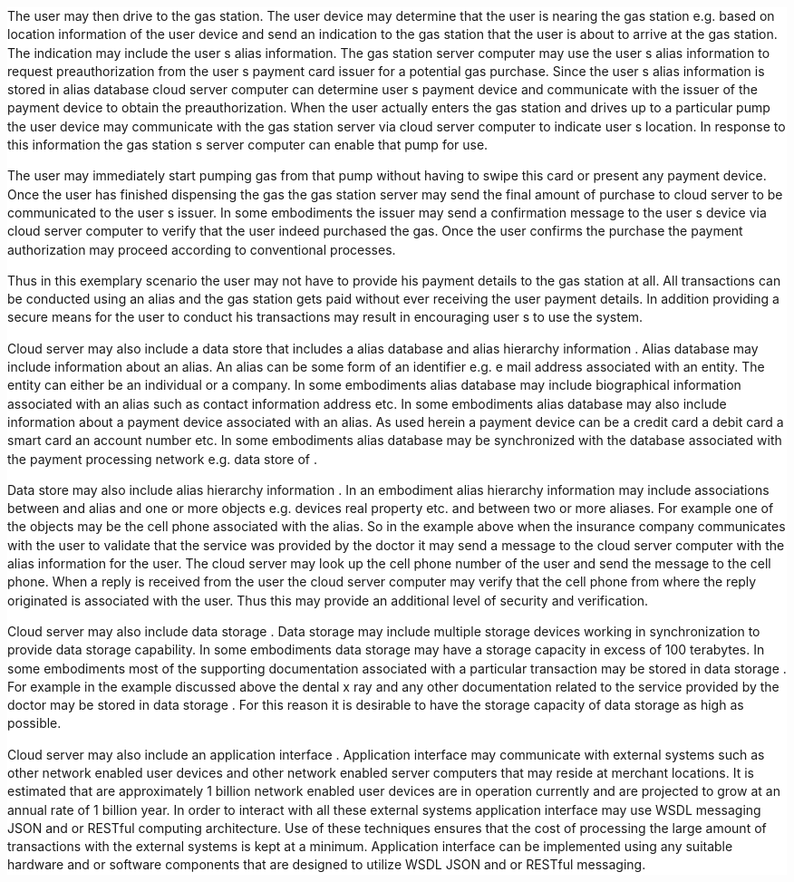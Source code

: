 The user may then drive to the gas station. The user device may determine that the user is nearing the gas station e.g. based on location information of the user device and send an indication to the gas station that the user is about to arrive at the gas station. The indication may include the user s alias information. The gas station server computer may use the user s alias information to request preauthorization from the user s payment card issuer for a potential gas purchase. Since the user s alias information is stored in alias database cloud server computer can determine user s payment device and communicate with the issuer of the payment device to obtain the preauthorization. When the user actually enters the gas station and drives up to a particular pump the user device may communicate with the gas station server via cloud server computer to indicate user s location. In response to this information the gas station s server computer can enable that pump for use.

The user may immediately start pumping gas from that pump without having to swipe this card or present any payment device. Once the user has finished dispensing the gas the gas station server may send the final amount of purchase to cloud server to be communicated to the user s issuer. In some embodiments the issuer may send a confirmation message to the user s device via cloud server computer to verify that the user indeed purchased the gas. Once the user confirms the purchase the payment authorization may proceed according to conventional processes.

Thus in this exemplary scenario the user may not have to provide his payment details to the gas station at all. All transactions can be conducted using an alias and the gas station gets paid without ever receiving the user payment details. In addition providing a secure means for the user to conduct his transactions may result in encouraging user s to use the system.

Cloud server may also include a data store that includes a alias database and alias hierarchy information . Alias database may include information about an alias. An alias can be some form of an identifier e.g. e mail address associated with an entity. The entity can either be an individual or a company. In some embodiments alias database may include biographical information associated with an alias such as contact information address etc. In some embodiments alias database may also include information about a payment device associated with an alias. As used herein a payment device can be a credit card a debit card a smart card an account number etc. In some embodiments alias database may be synchronized with the database associated with the payment processing network e.g. data store of .

Data store may also include alias hierarchy information . In an embodiment alias hierarchy information may include associations between and alias and one or more objects e.g. devices real property etc. and between two or more aliases. For example one of the objects may be the cell phone associated with the alias. So in the example above when the insurance company communicates with the user to validate that the service was provided by the doctor it may send a message to the cloud server computer with the alias information for the user. The cloud server may look up the cell phone number of the user and send the message to the cell phone. When a reply is received from the user the cloud server computer may verify that the cell phone from where the reply originated is associated with the user. Thus this may provide an additional level of security and verification.

Cloud server may also include data storage . Data storage may include multiple storage devices working in synchronization to provide data storage capability. In some embodiments data storage may have a storage capacity in excess of 100 terabytes. In some embodiments most of the supporting documentation associated with a particular transaction may be stored in data storage . For example in the example discussed above the dental x ray and any other documentation related to the service provided by the doctor may be stored in data storage . For this reason it is desirable to have the storage capacity of data storage as high as possible.

Cloud server may also include an application interface . Application interface may communicate with external systems such as other network enabled user devices and other network enabled server computers that may reside at merchant locations. It is estimated that are approximately 1 billion network enabled user devices are in operation currently and are projected to grow at an annual rate of 1 billion year. In order to interact with all these external systems application interface may use WSDL messaging JSON and or RESTful computing architecture. Use of these techniques ensures that the cost of processing the large amount of transactions with the external systems is kept at a minimum. Application interface can be implemented using any suitable hardware and or software components that are designed to utilize WSDL JSON and or RESTful messaging.
